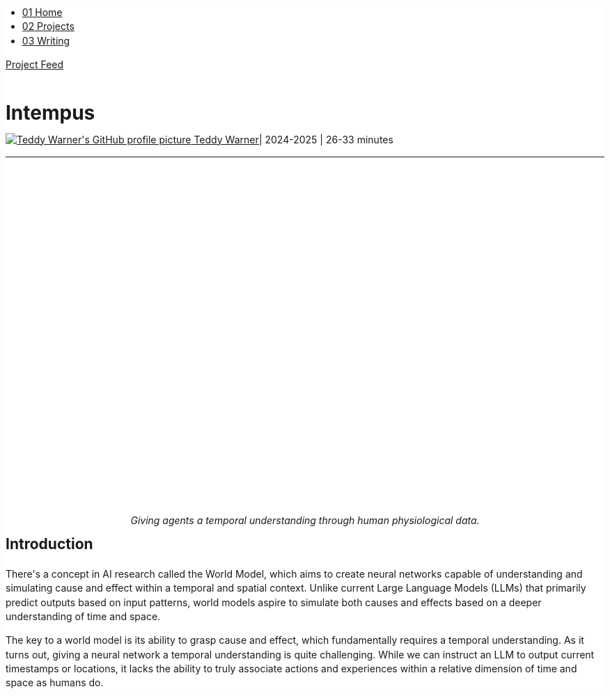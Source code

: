   <nav class="main-navigation">
    <ul>
      <li><a class="home" href="https://teddywarner.com"><span class="navnum">01</span> Home</a></li>
      <li><a class="proj" href="https://teddywarner.com/proj/"><span class="navnum">02</span> Projects</a></li>
      <li><a class="writ" href="https://teddywarner.com/writ/"><span class="navnum">03</span> Writing</a></li>
    </ul>
  </nav>
  
  <div class="blur-overlay"></div>

<script src="../../assets/js/header.js"></script>
<script>
  document.addEventListener('DOMContentLoaded', function() {
    initializeHeader();
  });
</script>
  
<div class="return2feed"><a href="https://teddywarner.org/proj"><i class="fa-solid fa-arrow-left-long"></i> Project Feed</a></div>

# Intempus

<div style="margin-top: -0.8em;">
  <span class="abtlinks"><a href="https://x.com/WarnerTeddy"><img src="https://avatars.githubusercontent.com/u/48384497" alt="Teddy Warner's GitHub profile picture" class="profilepic"><span class="abt" id="name"> Teddy Warner</a><span class="abt"><span class="year">| 2024-2025 </span>| <span class="readTime"><i class="far fa-clock"></i> 26-33 minutes</span></span></span></span>
</div>

---

<center>

<div style="position:relative;padding-bottom:56.25%;">
  <iframe style="width:100%;height:100%;position:absolute;left:0px;top:0px;" src="https://www.youtube.com/embed/U7mMPnM0SPg" title="Intempus" frameborder="0" allow="accelerometer; autoplay; clipboard-write; encrypted-media; gyroscope; picture-in-picture" allowfullscreen></iframe>
</div>

*Giving agents a temporal understanding through human physiological data.*

</center>

<div style="margin:-20px"></div>

## Introduction

There's a concept in AI research called the World Model, which aims to create neural networks capable of understanding and simulating cause and effect within a temporal and spatial context. Unlike current Large Language Models (LLMs) that primarily predict outputs based on input patterns, world models aspire to simulate both causes and effects based on a deeper understanding of time and space.

The key to a world model is its ability to grasp cause and effect, which fundamentally requires a temporal understanding. As it turns out, giving a neural network a temporal understanding is quite challenging. While we can instruct an LLM to output current timestamps or locations, it lacks the ability to truly associate actions and experiences within a relative dimension of time and space as humans do.

